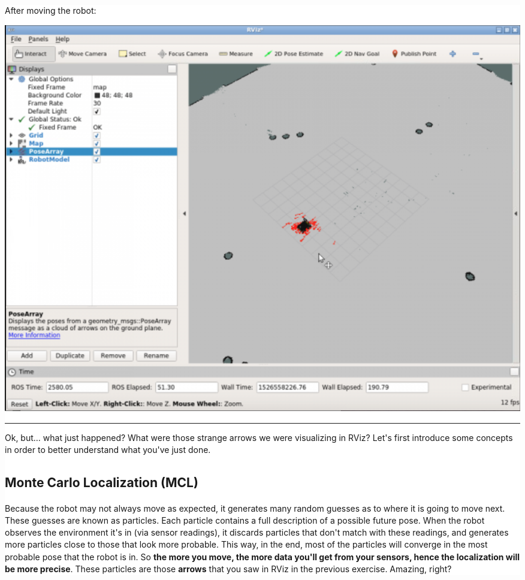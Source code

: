 After moving the robot:

![img](assets/localization_ex3p2_husky_localization2.png)

---

Ok, but... what just happened? What were those strange arrows we were visualizing in RViz? Let's first introduce some concepts in order to better understand what you've just done.

## Monte Carlo Localization (MCL)

Because the robot may not always move as expected, it generates many random guesses as to where it is going to move next. These guesses are known as particles. Each particle contains a full description of a possible future pose. When the robot observes the environment it's in (via sensor readings), it discards particles that don't match with these readings, and generates more particles close to those that look more probable. This way, in the end, most of the particles will converge in the most probable pose that the robot is in. So **the more you move, the more data you'll get from your sensors, hence the localization will be more precise**. These particles are those **arrows** that you saw in RViz in the previous exercise. Amazing, right?
